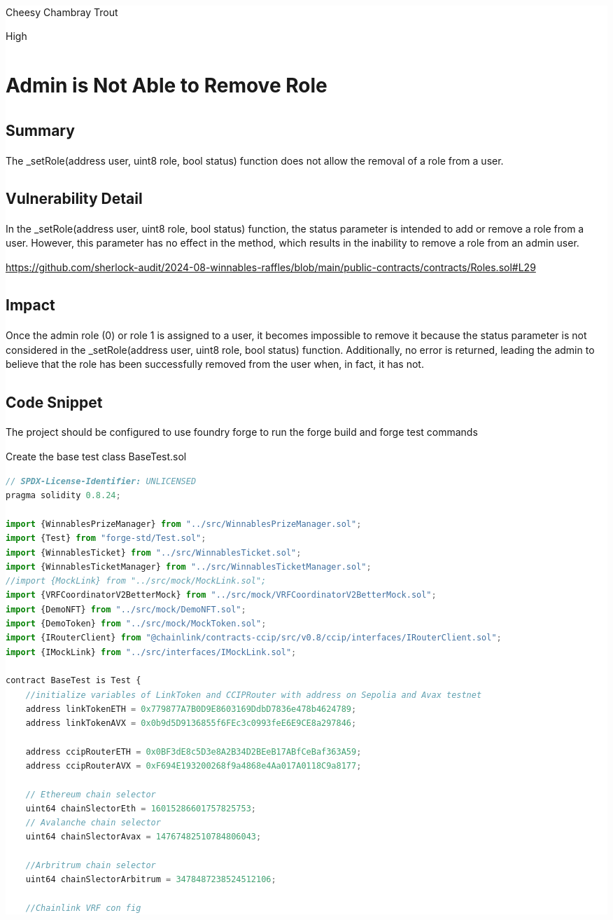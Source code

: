 Cheesy Chambray Trout

High

# Admin is Not Able to Remove Role

## Summary
The _setRole(address user, uint8 role, bool status) function does not allow the removal of a role from a user.

## Vulnerability Detail
In the _setRole(address user, uint8 role, bool status) function, the status parameter is intended to add or remove a role from a user. However, this parameter has no effect in the method, which results in the inability to remove a role from an admin user.

https://github.com/sherlock-audit/2024-08-winnables-raffles/blob/main/public-contracts/contracts/Roles.sol#L29

## Impact
Once the admin role (0) or role 1 is assigned to a user, it becomes impossible to remove it because the status parameter is not considered in the _setRole(address user, uint8 role, bool status) function. Additionally, no error is returned, leading the admin to believe that the role has been successfully removed from the user when, in fact, it has not.

## Code Snippet
The project should be configured to use foundry forge to run the forge build and forge test commands

Create the base test class BaseTest.sol

```javascript
// SPDX-License-Identifier: UNLICENSED
pragma solidity 0.8.24;

import {WinnablesPrizeManager} from "../src/WinnablesPrizeManager.sol";
import {Test} from "forge-std/Test.sol";
import {WinnablesTicket} from "../src/WinnablesTicket.sol";
import {WinnablesTicketManager} from "../src/WinnablesTicketManager.sol";
//import {MockLink} from "../src/mock/MockLink.sol";
import {VRFCoordinatorV2BetterMock} from "../src/mock/VRFCoordinatorV2BetterMock.sol";
import {DemoNFT} from "../src/mock/DemoNFT.sol";
import {DemoToken} from "../src/mock/MockToken.sol";
import {IRouterClient} from "@chainlink/contracts-ccip/src/v0.8/ccip/interfaces/IRouterClient.sol";
import {IMockLink} from "../src/interfaces/IMockLink.sol";

contract BaseTest is Test {
    //initialize variables of LinkToken and CCIPRouter with address on Sepolia and Avax testnet
    address linkTokenETH = 0x779877A7B0D9E8603169DdbD7836e478b4624789;
    address linkTokenAVX = 0x0b9d5D9136855f6FEc3c0993feE6E9CE8a297846;

    address ccipRouterETH = 0x0BF3dE8c5D3e8A2B34D2BEeB17ABfCeBaf363A59;
    address ccipRouterAVX = 0xF694E193200268f9a4868e4Aa017A0118C9a8177;

    // Ethereum chain selector
    uint64 chainSlectorEth = 16015286601757825753;
    // Avalanche chain selector
    uint64 chainSlectorAvax = 14767482510784806043;

    //Arbritrum chain selector
    uint64 chainSlectorArbitrum = 3478487238524512106;

    //Chainlink VRF con fig
```